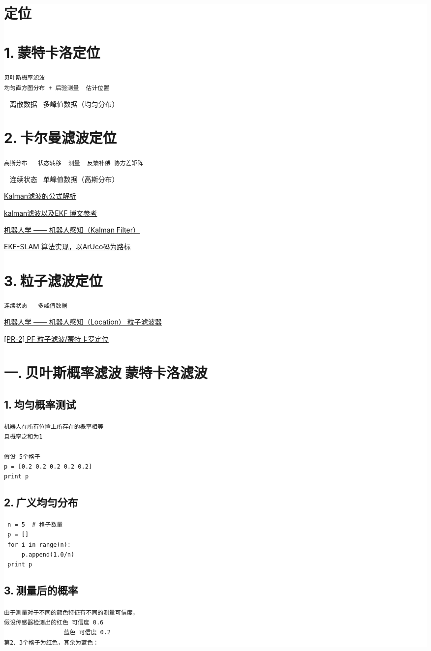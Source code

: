 # 定位 
# 1. 蒙特卡洛定位   
    贝叶斯概率滤波  
    均匀直方图分布 + 后验测量  估计位置
    离散数据   多峰值数据（均匀分布）
# 2. 卡尔曼滤波定位                
    高斯分布   状态转移  测量  反馈补偿 协方差矩阵
    连续状态   单峰值数据（高斯分布）
    
[Kalman滤波的公式解析](https://wenku.baidu.com/view/187eecec856a561252d36f5b.html)

[kalman滤波以及EKF 博文参考](https://blog.csdn.net/lilynothing/article/details/66967744)

[机器人学 —— 机器人感知（Kalman Filter）](https://www.cnblogs.com/ironstark/p/5537219.html)

[EKF-SLAM 算法实现，以ArUco码为路标](https://github.com/Ewenwan/aruco_ekf_slam)

# 3. 粒子滤波定位
    连续状态   多峰值数据 
[机器人学 —— 机器人感知（Location）  粒子滤波器 ](https://www.cnblogs.com/ironstark/p/5570071.html)

[[PR-2] PF 粒子滤波/蒙特卡罗定位](https://github.com/Ewenwan/particle_filter_localization)

# 一. 贝叶斯概率滤波  蒙特卡洛滤波

## 1. 均匀概率测试
    机器人在所有位置上所存在的概率相等
    且概率之和为1

    假设 5个格子
    p = [0.2 0.2 0.2 0.2 0.2]
    print p

## 2. 广义均匀分布
     n = 5  # 格子数量 
     p = []
     for i in range(n):
         p.append(1.0/n)
     print p

## 3. 测量后的概率

    由于测量对于不同的颜色特征有不同的测量可信度，
    假设传感器检测出的红色 可信度 0.6
                     蓝色 可信度 0.2
    第2、3个格子为红色，其余为蓝色：
